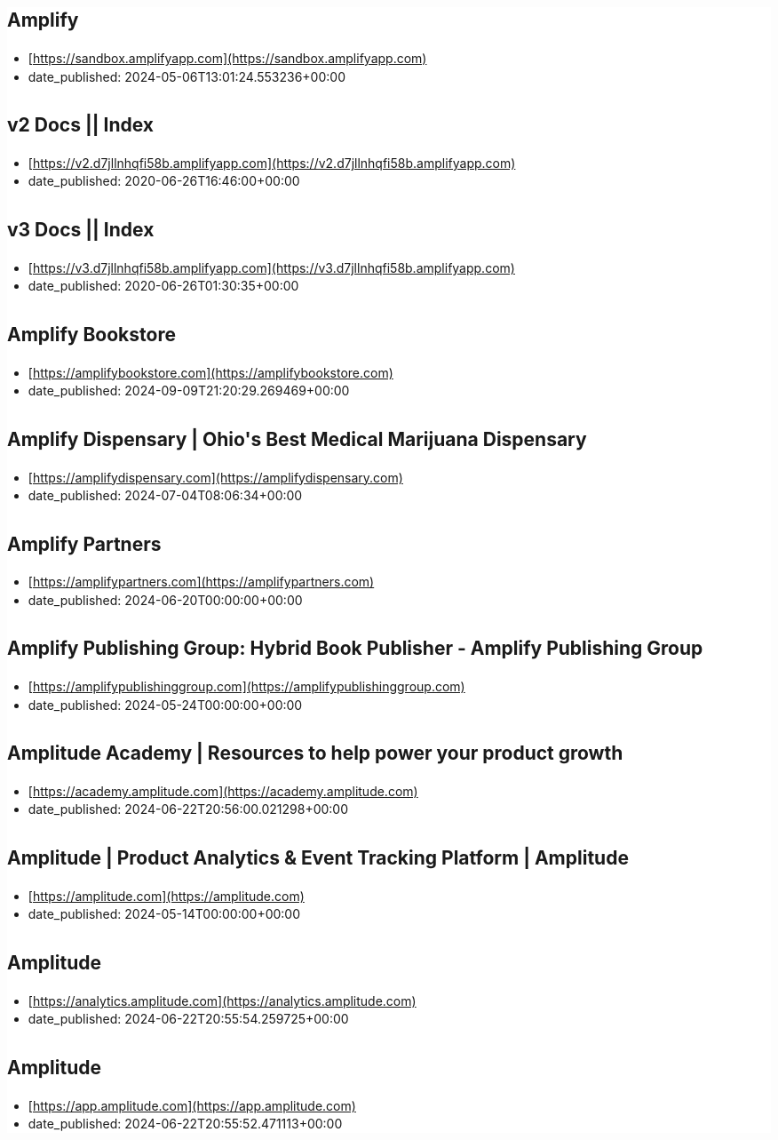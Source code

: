  ## Amplify
 - [https://sandbox.amplifyapp.com](https://sandbox.amplifyapp.com)
 - date_published: 2024-05-06T13:01:24.553236+00:00

 ## v2 Docs || Index
 - [https://v2.d7jllnhqfi58b.amplifyapp.com](https://v2.d7jllnhqfi58b.amplifyapp.com)
 - date_published: 2020-06-26T16:46:00+00:00

 ## v3 Docs || Index
 - [https://v3.d7jllnhqfi58b.amplifyapp.com](https://v3.d7jllnhqfi58b.amplifyapp.com)
 - date_published: 2020-06-26T01:30:35+00:00

 ## Amplify Bookstore
 - [https://amplifybookstore.com](https://amplifybookstore.com)
 - date_published: 2024-09-09T21:20:29.269469+00:00

 ## Amplify Dispensary | Ohio's Best Medical Marijuana Dispensary
 - [https://amplifydispensary.com](https://amplifydispensary.com)
 - date_published: 2024-07-04T08:06:34+00:00

 ## Amplify Partners
 - [https://amplifypartners.com](https://amplifypartners.com)
 - date_published: 2024-06-20T00:00:00+00:00

 ## Amplify Publishing Group: Hybrid Book Publisher - Amplify Publishing Group
 - [https://amplifypublishinggroup.com](https://amplifypublishinggroup.com)
 - date_published: 2024-05-24T00:00:00+00:00

 ## Amplitude Academy | Resources to help power your product growth
 - [https://academy.amplitude.com](https://academy.amplitude.com)
 - date_published: 2024-06-22T20:56:00.021298+00:00

 ## Amplitude | Product Analytics & Event Tracking Platform | Amplitude
 - [https://amplitude.com](https://amplitude.com)
 - date_published: 2024-05-14T00:00:00+00:00

 ## Amplitude
 - [https://analytics.amplitude.com](https://analytics.amplitude.com)
 - date_published: 2024-06-22T20:55:54.259725+00:00

 ## Amplitude
 - [https://app.amplitude.com](https://app.amplitude.com)
 - date_published: 2024-06-22T20:55:52.471113+00:00

